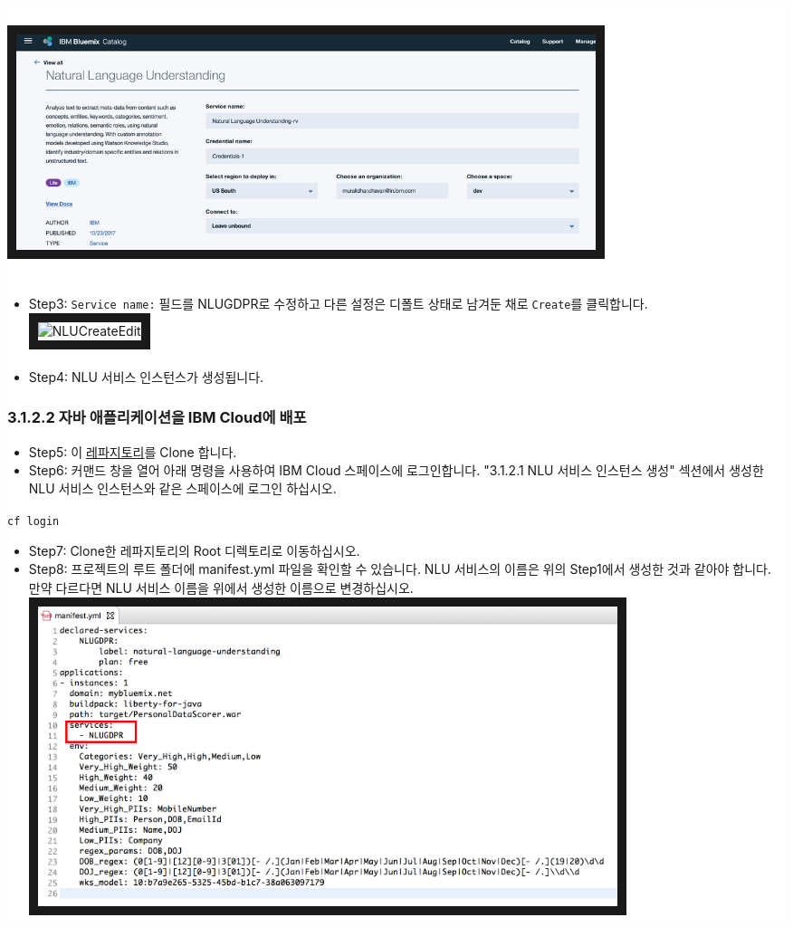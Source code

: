   <br/><img src="images/NLUCreateDefault.png" alt="NLUCreateDefault" width="640" border="10" /><br/><br/>
- Step3: `Service name:` 필드를 NLUGDPR로 수정하고 다른 설정은 디폴트 상태로 남겨둔 채로 `Create`를 클릭합니다.
  <br/><img src="images/NLUCreateEdit.png" alt="NLUCreateEdit" width="640" border="10" /><br/><br/>
- Step4: NLU 서비스 인스턴스가 생성됩니다.

### 3.1.2.2 자바 애플리케이션을 IBM Cloud에 배포
- Step5: 이 [레파지토리](https://github.com/IBM/gdpr-fingerprint-pii)를 Clone 합니다.
- Step6: 커맨드 창을 열어 아래 명령을 사용하여 IBM Cloud 스페이스에 로그인합니다.
  "3.1.2.1 NLU 서비스 인스턴스 생성" 섹션에서 생성한 NLU 서비스 인스턴스와 같은 스페이스에 로그인 하십시오.
```
cf login
```
- Step7: Clone한 레파지토리의 Root 디렉토리로 이동하십시오.
- Step8: 프로젝트의 루트 폴더에 manifest.yml 파일을 확인할 수 있습니다. NLU 서비스의 이름은 위의 Step1에서 생성한 것과 같아야 합니다. 만약 다르다면 NLU 서비스 이름을 위에서 생성한 이름으로 변경하십시오.
  <br/><img src="images/ManifestServiceBinding.png" alt="ManifestServiceBinding" width="640" border="10" /><br/>
